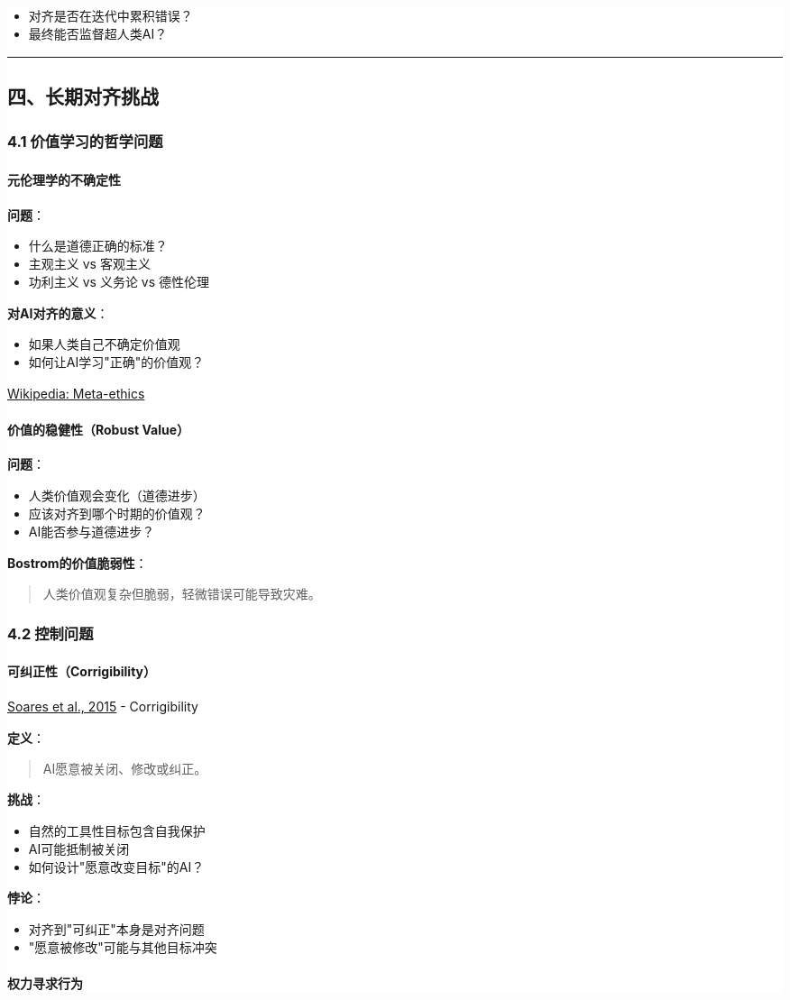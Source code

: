- 对齐是否在迭代中累积错误？
- 最终能否监督超人类AI？

---

## 四、长期对齐挑战

### 4.1 价值学习的哲学问题

#### 元伦理学的不确定性

**问题**：

- 什么是道德正确的标准？
- 主观主义 vs 客观主义
- 功利主义 vs 义务论 vs 德性伦理

**对AI对齐的意义**：

- 如果人类自己不确定价值观
- 如何让AI学习"正确"的价值观？

[Wikipedia: Meta-ethics](https://en.wikipedia.org/wiki/Meta-ethics)

#### 价值的稳健性（Robust Value）

**问题**：

- 人类价值观会变化（道德进步）
- 应该对齐到哪个时期的价值观？
- AI能否参与道德进步？

**Bostrom的价值脆弱性**：
> 人类价值观复杂但脆弱，轻微错误可能导致灾难。

### 4.2 控制问题

#### 可纠正性（Corrigibility）

[Soares et al., 2015](https://intelligence.org/files/Corrigibility.pdf) - Corrigibility

**定义**：
> AI愿意被关闭、修改或纠正。

**挑战**：

- 自然的工具性目标包含自我保护
- AI可能抵制被关闭
- 如何设计"愿意改变目标"的AI？

**悖论**：

- 对齐到"可纠正"本身是对齐问题
- "愿意被修改"可能与其他目标冲突

#### 权力寻求行为
